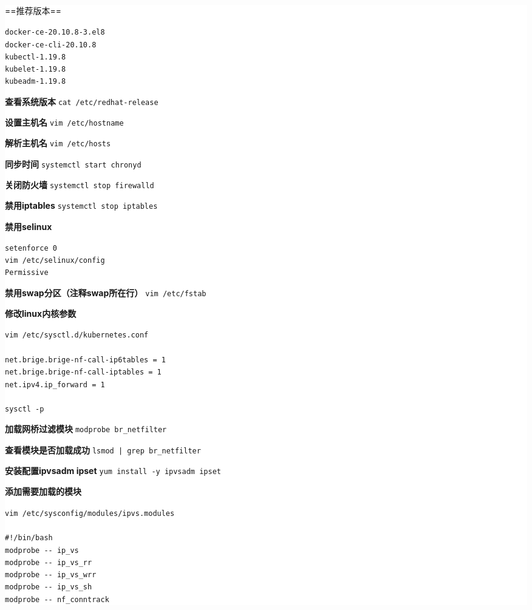 ==推荐版本==
```
docker-ce-20.10.8-3.el8
docker-ce-cli-20.10.8
kubectl-1.19.8
kubelet-1.19.8
kubeadm-1.19.8
```

**查看系统版本**
`cat /etc/redhat-release`

**设置主机名**
`vim /etc/hostname`

**解析主机名**
`vim /etc/hosts`

**同步时间**
`systemctl start chronyd`

**关闭防火墙**
`systemctl stop firewalld`

**禁用iptables**
`systemctl stop iptables`

**禁用selinux**
```
setenforce 0
vim /etc/selinux/config
Permissive
```

**禁用swap分区（注释swap所在行）**
`vim /etc/fstab`

**修改linux内核参数**
```
vim /etc/sysctl.d/kubernetes.conf

net.brige.brige-nf-call-ip6tables = 1
net.brige.brige-nf-call-iptables = 1
net.ipv4.ip_forward = 1

sysctl -p
```

**加载网桥过滤模块**
`modprobe br_netfilter`

**查看模块是否加载成功**
`lsmod | grep br_netfilter`

**安装配置ipvsadm ipset**
`yum install -y ipvsadm ipset`

**添加需要加载的模块**
```
vim /etc/sysconfig/modules/ipvs.modules

#!/bin/bash
modprobe -- ip_vs
modprobe -- ip_vs_rr
modprobe -- ip_vs_wrr
modprobe -- ip_vs_sh
modprobe -- nf_conntrack
```
